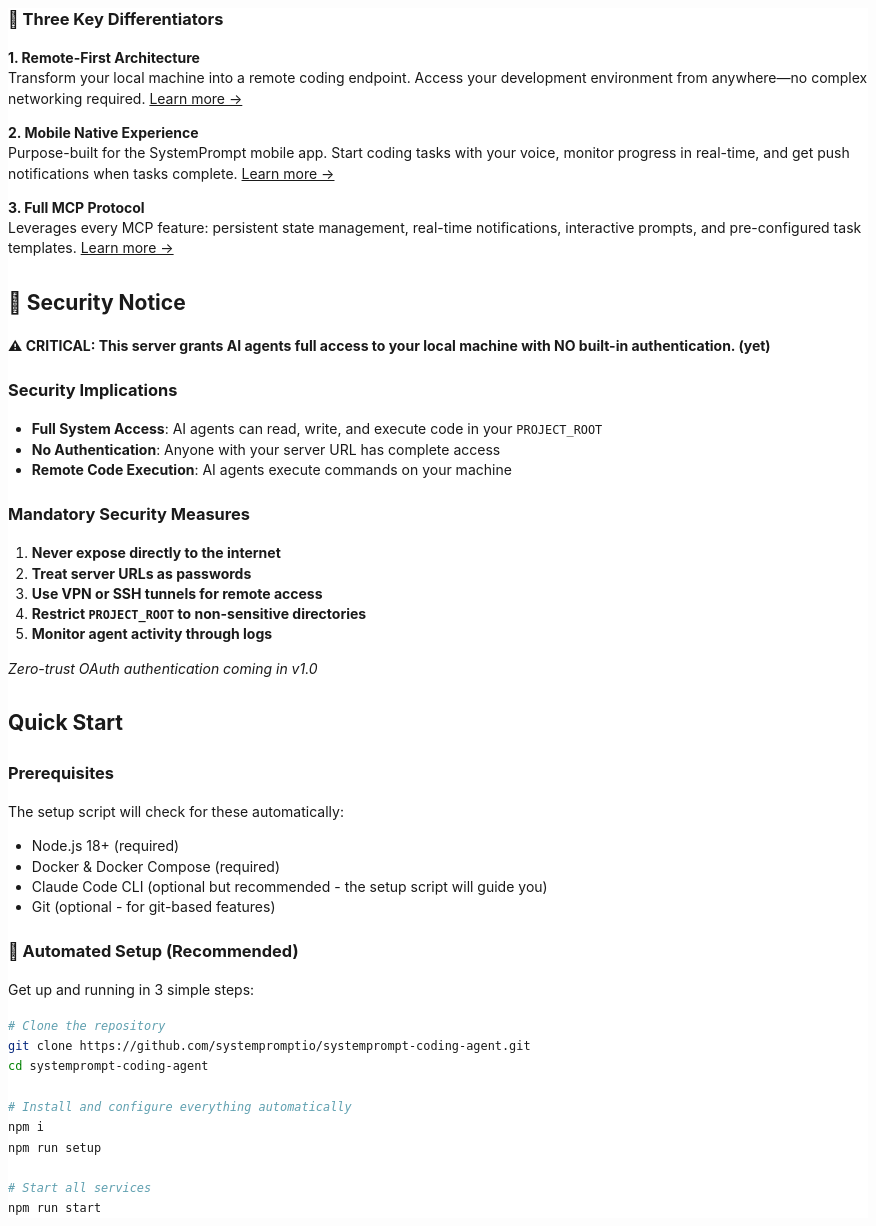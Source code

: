 ### 🌟 Three Key Differentiators

**1. Remote-First Architecture**  
Transform your local machine into a remote coding endpoint. Access your development environment from anywhere—no complex networking required. [Learn more →](docs/tunnel-remote-access.md)

**2. Mobile Native Experience**  
Purpose-built for the SystemPrompt mobile app. Start coding tasks with your voice, monitor progress in real-time, and get push notifications when tasks complete. [Learn more →](docs/push-notifications.md)

**3. Full MCP Protocol**  
Leverages every MCP feature: persistent state management, real-time notifications, interactive prompts, and pre-configured task templates. [Learn more →](docs/mcp-server.md)

## 🚨 Security Notice

**⚠️ CRITICAL: This server grants AI agents full access to your local machine with NO built-in authentication. (yet)**

### Security Implications

- **Full System Access**: AI agents can read, write, and execute code in your `PROJECT_ROOT`
- **No Authentication**: Anyone with your server URL has complete access
- **Remote Code Execution**: AI agents execute commands on your machine

### Mandatory Security Measures

1. **Never expose directly to the internet**
2. **Treat server URLs as passwords**
3. **Use VPN or SSH tunnels for remote access**
4. **Restrict `PROJECT_ROOT` to non-sensitive directories**
5. **Monitor agent activity through logs**

*Zero-trust OAuth authentication coming in v1.0*

## Quick Start

### Prerequisites

The setup script will check for these automatically:

- Node.js 18+ (required)
- Docker & Docker Compose (required)
- Claude Code CLI (optional but recommended - the setup script will guide you)
- Git (optional - for git-based features)

### 🚀 Automated Setup (Recommended)

Get up and running in 3 simple steps:

```bash
# Clone the repository
git clone https://github.com/systempromptio/systemprompt-coding-agent.git
cd systemprompt-coding-agent

# Install and configure everything automatically
npm i
npm run setup

# Start all services
npm run start
```
